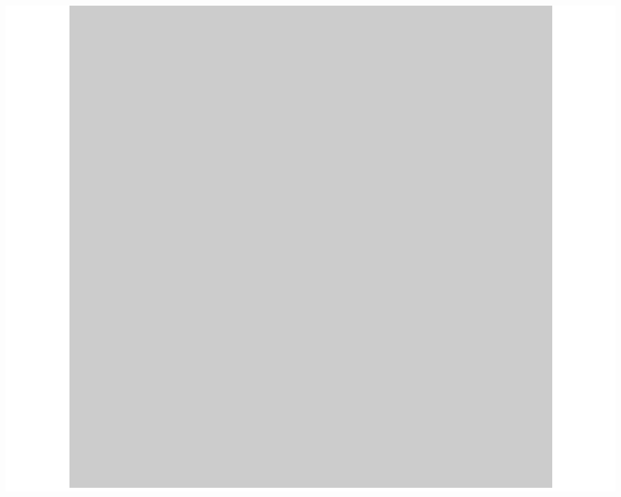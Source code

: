 <a data-flickr-embed="true"  href="https://www.flickr.com/photos/118782975@N05/23988756035/in/album-72157662839955545/" title="DSC03965"><img src="/images/bg.png" data-src="https://farm2.staticflickr.com/1466/23988756035_e7d4bd2a4a_b.jpg" width="1024" height="681" alt="DSC03965"></a>